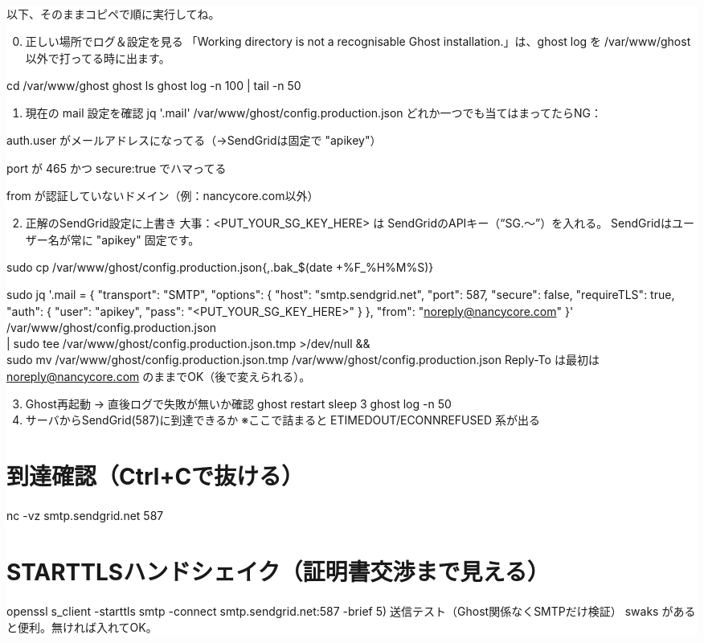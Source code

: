 以下、そのままコピペで順に実行してね。

0) 正しい場所でログ＆設定を見る
「Working directory is not a recognisable Ghost installation.」は、ghost log を /var/www/ghost 以外で打ってる時に出ます。

cd /var/www/ghost
ghost ls
ghost log -n 100 | tail -n 50
1) 現在の mail 設定を確認
jq '.mail' /var/www/ghost/config.production.json
どれか一つでも当てはまってたらNG：

auth.user がメールアドレスになってる（→SendGridは固定で "apikey"）

port が 465 かつ secure:true でハマってる

from が認証していないドメイン（例：nancycore.com以外）

2) 正解のSendGrid設定に上書き
大事：<PUT_YOUR_SG_KEY_HERE> は SendGridのAPIキー（“SG.〜”）を入れる。
SendGridはユーザー名が常に "apikey" 固定です。

sudo cp /var/www/ghost/config.production.json{,.bak_$(date +%F_%H%M%S)}

sudo jq '.mail = {
  "transport": "SMTP",
  "options": {
    "host": "smtp.sendgrid.net",
    "port": 587,
    "secure": false,
    "requireTLS": true,
    "auth": { "user": "apikey", "pass": "<PUT_YOUR_SG_KEY_HERE>" }
  },
  "from": "noreply@nancycore.com"
}' /var/www/ghost/config.production.json \
| sudo tee /var/www/ghost/config.production.json.tmp >/dev/null && \
sudo mv /var/www/ghost/config.production.json.tmp /var/www/ghost/config.production.json
Reply-To は最初は noreply@nancycore.com のままでOK（後で変えられる）。

3) Ghost再起動 → 直後ログで失敗が無いか確認
ghost restart
sleep 3
ghost log -n 50
4) サーバからSendGrid(587)に到達できるか
※ここで詰まると ETIMEDOUT/ECONNREFUSED 系が出る

# 到達確認（Ctrl+Cで抜ける）
nc -vz smtp.sendgrid.net 587

# STARTTLSハンドシェイク（証明書交渉まで見える）
openssl s_client -starttls smtp -connect smtp.sendgrid.net:587 -brief
5) 送信テスト（Ghost関係なくSMTPだけ検証）
swaks があると便利。無ければ入れてOK。
